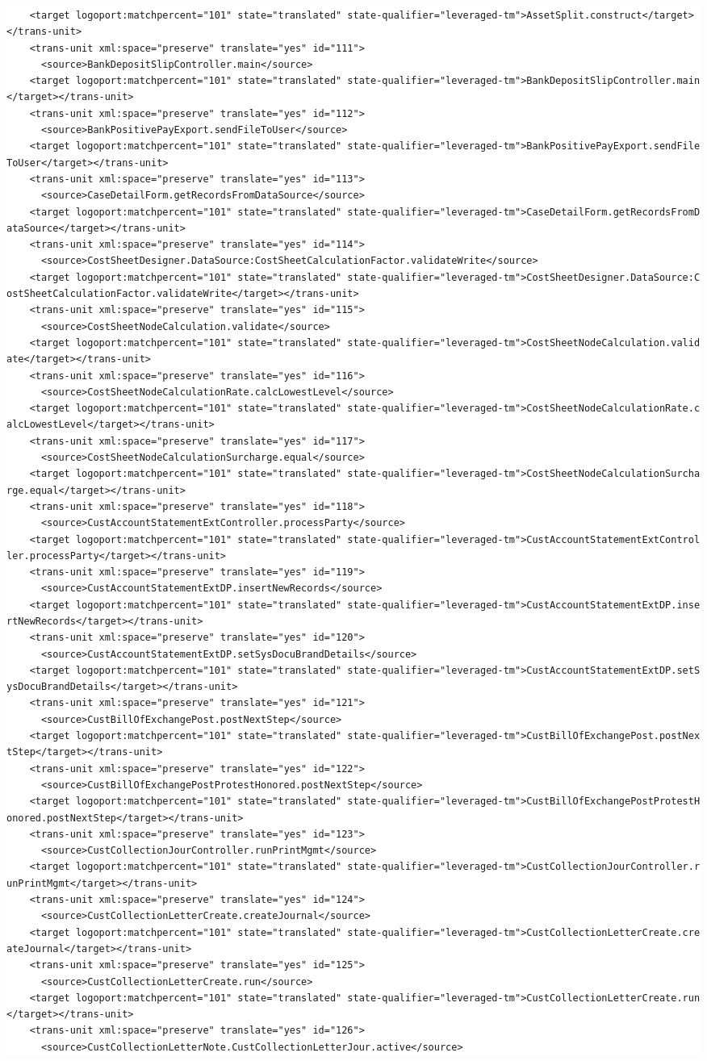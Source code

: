         <target logoport:matchpercent="101" state="translated" state-qualifier="leveraged-tm">AssetSplit.construct</target></trans-unit>
        <trans-unit xml:space="preserve" translate="yes" id="111">
          <source>BankDepositSlipController.main</source>
        <target logoport:matchpercent="101" state="translated" state-qualifier="leveraged-tm">BankDepositSlipController.main</target></trans-unit>
        <trans-unit xml:space="preserve" translate="yes" id="112">
          <source>BankPositivePayExport.sendFileToUser</source>
        <target logoport:matchpercent="101" state="translated" state-qualifier="leveraged-tm">BankPositivePayExport.sendFileToUser</target></trans-unit>
        <trans-unit xml:space="preserve" translate="yes" id="113">
          <source>CaseDetailForm.getRecordsFromDataSource</source>
        <target logoport:matchpercent="101" state="translated" state-qualifier="leveraged-tm">CaseDetailForm.getRecordsFromDataSource</target></trans-unit>
        <trans-unit xml:space="preserve" translate="yes" id="114">
          <source>CostSheetDesigner.DataSource:CostSheetCalculationFactor.validateWrite</source>
        <target logoport:matchpercent="101" state="translated" state-qualifier="leveraged-tm">CostSheetDesigner.DataSource:CostSheetCalculationFactor.validateWrite</target></trans-unit>
        <trans-unit xml:space="preserve" translate="yes" id="115">
          <source>CostSheetNodeCalculation.validate</source>
        <target logoport:matchpercent="101" state="translated" state-qualifier="leveraged-tm">CostSheetNodeCalculation.validate</target></trans-unit>
        <trans-unit xml:space="preserve" translate="yes" id="116">
          <source>CostSheetNodeCalculationRate.calcLowestLevel</source>
        <target logoport:matchpercent="101" state="translated" state-qualifier="leveraged-tm">CostSheetNodeCalculationRate.calcLowestLevel</target></trans-unit>
        <trans-unit xml:space="preserve" translate="yes" id="117">
          <source>CostSheetNodeCalculationSurcharge.equal</source>
        <target logoport:matchpercent="101" state="translated" state-qualifier="leveraged-tm">CostSheetNodeCalculationSurcharge.equal</target></trans-unit>
        <trans-unit xml:space="preserve" translate="yes" id="118">
          <source>CustAccountStatementExtController.processParty</source>
        <target logoport:matchpercent="101" state="translated" state-qualifier="leveraged-tm">CustAccountStatementExtController.processParty</target></trans-unit>
        <trans-unit xml:space="preserve" translate="yes" id="119">
          <source>CustAccountStatementExtDP.insertNewRecords</source>
        <target logoport:matchpercent="101" state="translated" state-qualifier="leveraged-tm">CustAccountStatementExtDP.insertNewRecords</target></trans-unit>
        <trans-unit xml:space="preserve" translate="yes" id="120">
          <source>CustAccountStatementExtDP.setSysDocuBrandDetails</source>
        <target logoport:matchpercent="101" state="translated" state-qualifier="leveraged-tm">CustAccountStatementExtDP.setSysDocuBrandDetails</target></trans-unit>
        <trans-unit xml:space="preserve" translate="yes" id="121">
          <source>CustBillOfExchangePost.postNextStep</source>
        <target logoport:matchpercent="101" state="translated" state-qualifier="leveraged-tm">CustBillOfExchangePost.postNextStep</target></trans-unit>
        <trans-unit xml:space="preserve" translate="yes" id="122">
          <source>CustBillOfExchangePostProtestHonored.postNextStep</source>
        <target logoport:matchpercent="101" state="translated" state-qualifier="leveraged-tm">CustBillOfExchangePostProtestHonored.postNextStep</target></trans-unit>
        <trans-unit xml:space="preserve" translate="yes" id="123">
          <source>CustCollectionJourController.runPrintMgmt</source>
        <target logoport:matchpercent="101" state="translated" state-qualifier="leveraged-tm">CustCollectionJourController.runPrintMgmt</target></trans-unit>
        <trans-unit xml:space="preserve" translate="yes" id="124">
          <source>CustCollectionLetterCreate.createJournal</source>
        <target logoport:matchpercent="101" state="translated" state-qualifier="leveraged-tm">CustCollectionLetterCreate.createJournal</target></trans-unit>
        <trans-unit xml:space="preserve" translate="yes" id="125">
          <source>CustCollectionLetterCreate.run</source>
        <target logoport:matchpercent="101" state="translated" state-qualifier="leveraged-tm">CustCollectionLetterCreate.run</target></trans-unit>
        <trans-unit xml:space="preserve" translate="yes" id="126">
          <source>CustCollectionLetterNote.CustCollectionLetterJour.active</source>